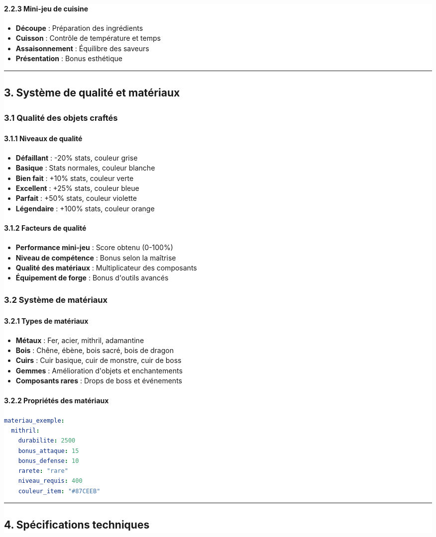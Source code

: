 #### 2.2.3 Mini-jeu de cuisine
- **Découpe** : Préparation des ingrédients
- **Cuisson** : Contrôle de température et temps
- **Assaisonnement** : Équilibre des saveurs
- **Présentation** : Bonus esthétique

---

## 3. Système de qualité et matériaux

### 3.1 Qualité des objets craftés

#### 3.1.1 Niveaux de qualité
- **Défaillant** : -20% stats, couleur grise
- **Basique** : Stats normales, couleur blanche
- **Bien fait** : +10% stats, couleur verte
- **Excellent** : +25% stats, couleur bleue
- **Parfait** : +50% stats, couleur violette
- **Légendaire** : +100% stats, couleur orange

#### 3.1.2 Facteurs de qualité
- **Performance mini-jeu** : Score obtenu (0-100%)
- **Niveau de compétence** : Bonus selon la maîtrise
- **Qualité des matériaux** : Multiplicateur des composants
- **Équipement de forge** : Bonus d'outils avancés

### 3.2 Système de matériaux

#### 3.2.1 Types de matériaux
- **Métaux** : Fer, acier, mithril, adamantine
- **Bois** : Chêne, ébène, bois sacré, bois de dragon
- **Cuirs** : Cuir basique, cuir de monstre, cuir de boss
- **Gemmes** : Amélioration d'objets et enchantements
- **Composants rares** : Drops de boss et événements

#### 3.2.2 Propriétés des matériaux
```yaml
materiau_exemple:
  mithril:
    durabilitе: 2500
    bonus_attaque: 15
    bonus_defense: 10
    rarete: "rare"
    niveau_requis: 400
    couleur_item: "#87CEEB"
```

---

## 4. Spécifications techniques
